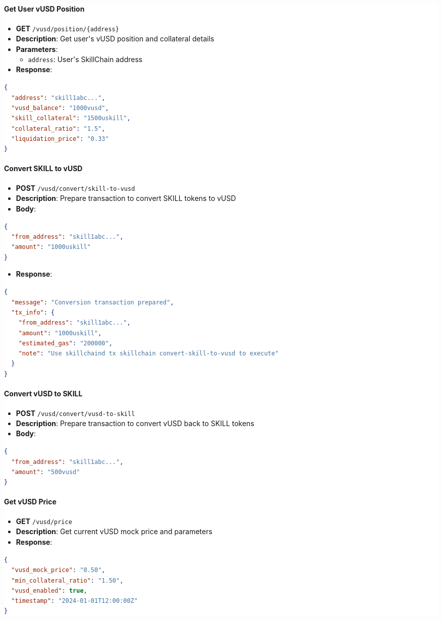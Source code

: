 #### Get User vUSD Position
- **GET** `/vusd/position/{address}`
- **Description**: Get user's vUSD position and collateral details
- **Parameters**: 
  - `address`: User's SkillChain address
- **Response**:
```json
{
  "address": "skill1abc...",
  "vusd_balance": "1000vusd",
  "skill_collateral": "1500uskill",
  "collateral_ratio": "1.5",
  "liquidation_price": "0.33"
}
```

#### Convert SKILL to vUSD
- **POST** `/vusd/convert/skill-to-vusd`
- **Description**: Prepare transaction to convert SKILL tokens to vUSD
- **Body**:
```json
{
  "from_address": "skill1abc...",
  "amount": "1000uskill"
}
```
- **Response**:
```json
{
  "message": "Conversion transaction prepared",
  "tx_info": {
    "from_address": "skill1abc...",
    "amount": "1000uskill",
    "estimated_gas": "200000",
    "note": "Use skillchaind tx skillchain convert-skill-to-vusd to execute"
  }
}
```

#### Convert vUSD to SKILL
- **POST** `/vusd/convert/vusd-to-skill`
- **Description**: Prepare transaction to convert vUSD back to SKILL tokens
- **Body**:
```json
{
  "from_address": "skill1abc...",
  "amount": "500vusd"
}
```

#### Get vUSD Price
- **GET** `/vusd/price`
- **Description**: Get current vUSD mock price and parameters
- **Response**:
```json
{
  "vusd_mock_price": "0.50",
  "min_collateral_ratio": "1.50",
  "vusd_enabled": true,
  "timestamp": "2024-01-01T12:00:00Z"
}
```
